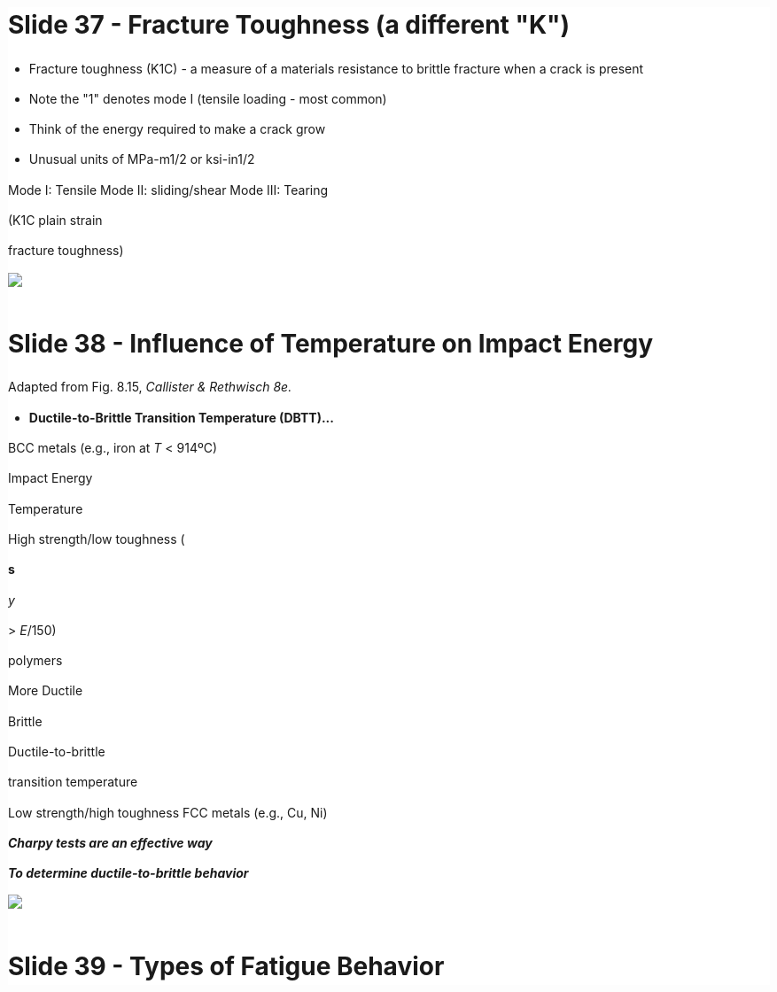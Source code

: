 # Slide 37 - **Fracture Toughness (a different "K")**

-   Fracture toughness (K1C) - a measure of a materials resistance to
    brittle fracture when a crack is present

-   Note the "1" denotes mode I (tensile loading - most common)

-   Think of the energy required to make a crack grow

-   Unusual units of MPa-m1/2 or ksi-in1/2

Mode I: Tensile Mode II: sliding/shear Mode III: Tearing

(K1C plain strain

fracture toughness)

![](./Materials%20Test%202%20Review%20&%20Test/img36.png)

# Slide 38 - **Influence of Temperature on Impact Energy**

Adapted from Fig. 8.15, *Callister & Rethwisch 8e.*

-   **Ductile-to-Brittle Transition Temperature (DBTT)...**

BCC metals (e.g., iron at *T* \< 914ºC)

Impact Energy

Temperature

High strength/low toughness (

**s**

*y*

\> *E*/150)

polymers

More Ductile

Brittle

Ductile-to-brittle

transition temperature

Low strength/high toughness FCC metals (e.g., Cu, Ni)

***Charpy tests are an effective way***

***To determine ductile-to-brittle behavior***

![](./Materials%20Test%202%20Review%20&%20Test/img37.png)

# Slide 39 - **Types of Fatigue Behavior**
